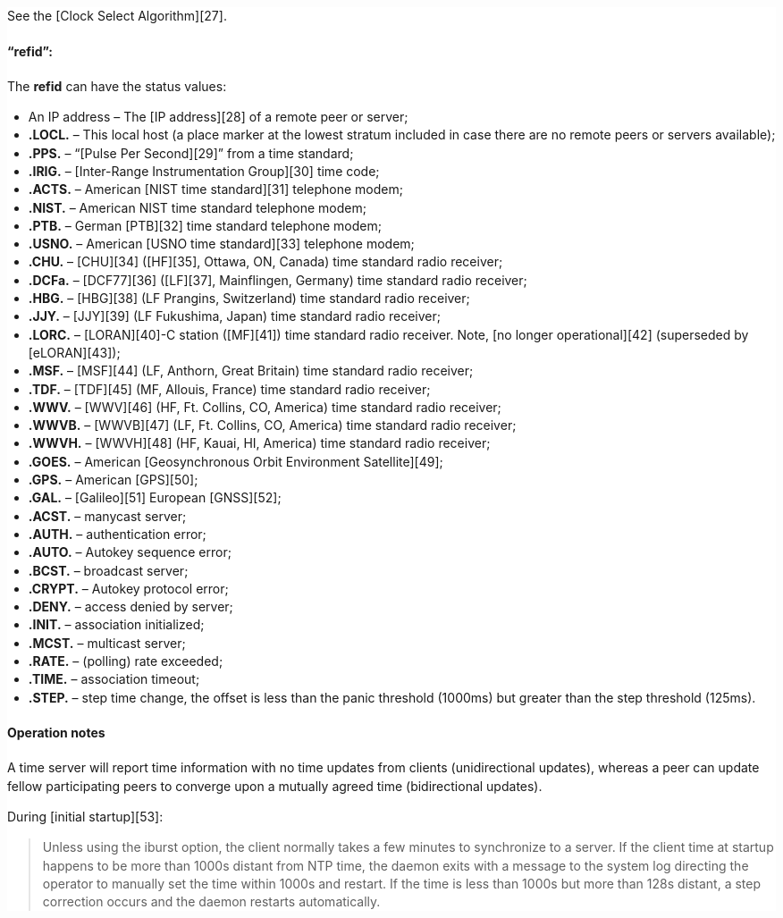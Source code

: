 See the [Clock Select Algorithm][27].

#### “refid”: ####

The **refid** can have the status values:


- An IP address – The [IP address][28] of a remote peer or server;
- **.LOCL.** – This local host (a place marker at the lowest stratum included in case there are no remote peers or servers available);
- **.PPS.** – “[Pulse Per Second][29]” from a time standard;
- **.IRIG.** – [Inter-Range Instrumentation Group][30] time code;
- **.ACTS.** – American [NIST time standard][31] telephone modem;
- **.NIST.** – American NIST time standard telephone modem;
- **.PTB.** – German [PTB][32] time standard telephone modem;
- **.USNO.** – American [USNO time standard][33] telephone modem;
- **.CHU.** – [CHU][34] ([HF][35], Ottawa, ON, Canada) time standard radio receiver;
- **.DCFa.** – [DCF77][36] ([LF][37], Mainflingen, Germany) time standard radio receiver;
- **.HBG.** – [HBG][38] (LF Prangins, Switzerland) time standard radio receiver;
- **.JJY.** – [JJY][39] (LF Fukushima, Japan) time standard radio receiver;
- **.LORC.** – [LORAN][40]-C station ([MF][41]) time standard radio receiver. Note, [no longer operational][42] (superseded by [eLORAN][43]);
- **.MSF.** – [MSF][44] (LF, Anthorn, Great Britain) time standard radio receiver;
- **.TDF.** – [TDF][45] (MF, Allouis, France) time standard radio receiver;
- **.WWV.** – [WWV][46] (HF, Ft. Collins, CO, America) time standard radio receiver;
- **.WWVB.** – [WWVB][47] (LF, Ft. Collins, CO, America) time standard radio receiver;
- **.WWVH.** – [WWVH][48] (HF, Kauai, HI, America) time standard radio receiver;
- **.GOES.** – American [Geosynchronous Orbit Environment Satellite][49];
- **.GPS.** – American [GPS][50];
- **.GAL.** – [Galileo][51] European [GNSS][52];
- **.ACST.** – manycast server;
- **.AUTH.** – authentication error;
- **.AUTO.** – Autokey sequence error;
- **.BCST.** – broadcast server;
- **.CRYPT.** – Autokey protocol error;
- **.DENY.** – access denied by server;
- **.INIT.** – association initialized;
- **.MCST.** – multicast server;
- **.RATE.** – (polling) rate exceeded;
- **.TIME.** – association timeout;
- **.STEP.** – step time change, the offset is less than the panic threshold (1000ms) but greater than the step threshold (125ms).

#### Operation notes ####

A time server will report time information with no time updates from clients (unidirectional updates), whereas a peer can update fellow participating peers to converge upon a mutually agreed time (bidirectional updates).

During [initial startup][53]:

> Unless using the iburst option, the client normally takes a few minutes to synchronize to a server. If the client time at startup happens to be more than 1000s distant from NTP time, the daemon exits with a message to the system log directing the operator to manually set the time within 1000s and restart. If the time is less than 1000s but more than 128s distant, a step correction occurs and the daemon restarts automatically.
